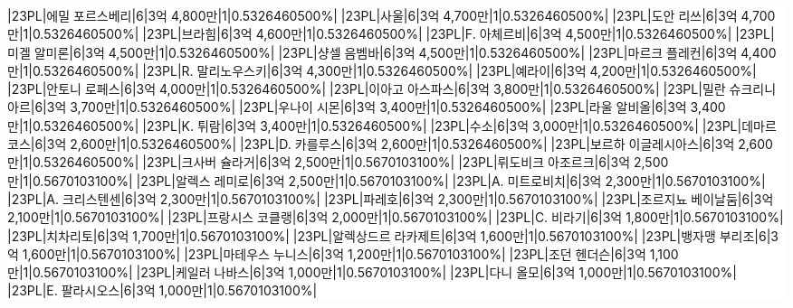 |23PL|에밀 포르스베리|6|3억 4,800만|1|0.5326460500%|
|23PL|사울|6|3억 4,700만|1|0.5326460500%|
|23PL|도안 리쓰|6|3억 4,700만|1|0.5326460500%|
|23PL|브라힘|6|3억 4,600만|1|0.5326460500%|
|23PL|F. 아체르비|6|3억 4,500만|1|0.5326460500%|
|23PL|미겔 알미론|6|3억 4,500만|1|0.5326460500%|
|23PL|샹셀 음벰바|6|3억 4,500만|1|0.5326460500%|
|23PL|마르크 플레컨|6|3억 4,400만|1|0.5326460500%|
|23PL|R. 말리노우스키|6|3억 4,300만|1|0.5326460500%|
|23PL|예라이|6|3억 4,200만|1|0.5326460500%|
|23PL|안토니 로페스|6|3억 4,000만|1|0.5326460500%|
|23PL|이아고 아스파스|6|3억 3,800만|1|0.5326460500%|
|23PL|밀란 슈크리니아르|6|3억 3,700만|1|0.5326460500%|
|23PL|우나이 시몬|6|3억 3,400만|1|0.5326460500%|
|23PL|라울 알비올|6|3억 3,400만|1|0.5326460500%|
|23PL|K. 튀람|6|3억 3,400만|1|0.5326460500%|
|23PL|수소|6|3억 3,000만|1|0.5326460500%|
|23PL|데마르코스|6|3억 2,600만|1|0.5326460500%|
|23PL|D. 카를루스|6|3억 2,600만|1|0.5326460500%|
|23PL|보르하 이글레시아스|6|3억 2,600만|1|0.5326460500%|
|23PL|크사버 슐라거|6|3억 2,500만|1|0.5670103100%|
|23PL|뤼도비크 아조르크|6|3억 2,500만|1|0.5670103100%|
|23PL|알렉스 레미로|6|3억 2,500만|1|0.5670103100%|
|23PL|A. 미트로비치|6|3억 2,300만|1|0.5670103100%|
|23PL|A. 크리스텐센|6|3억 2,300만|1|0.5670103100%|
|23PL|파레호|6|3억 2,300만|1|0.5670103100%|
|23PL|조르지뇨 베이날둠|6|3억 2,100만|1|0.5670103100%|
|23PL|프랑시스 코클랭|6|3억 2,000만|1|0.5670103100%|
|23PL|C. 비라기|6|3억 1,800만|1|0.5670103100%|
|23PL|치차리토|6|3억 1,700만|1|0.5670103100%|
|23PL|알렉상드르 라카제트|6|3억 1,600만|1|0.5670103100%|
|23PL|뱅자맹 부리조|6|3억 1,600만|1|0.5670103100%|
|23PL|마테우스 누니스|6|3억 1,200만|1|0.5670103100%|
|23PL|조던 헨더슨|6|3억 1,100만|1|0.5670103100%|
|23PL|케일러 나바스|6|3억 1,000만|1|0.5670103100%|
|23PL|다니 올모|6|3억 1,000만|1|0.5670103100%|
|23PL|E. 팔라시오스|6|3억 1,000만|1|0.5670103100%|